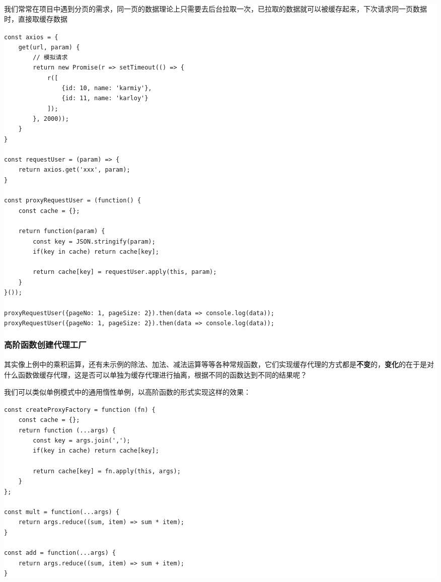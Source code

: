 我们常常在项目中遇到分页的需求，同一页的数据理论上只需要去后台拉取一次，已拉取的数据就可以被缓存起来，下次请求同一页数据时，直接取缓存数据

    const axios = {
        get(url, param) {
            // 模拟请求
            return new Promise(r => setTimeout(() => {
                r([
                    {id: 10, name: 'karmiy'},
                    {id: 11, name: 'karloy'}
                ]);
            }, 2000));
        }
    }

    const requestUser = (param) => {
        return axios.get('xxx', param);
    }

    const proxyRequestUser = (function() {
        const cache = {};

        return function(param) {
            const key = JSON.stringify(param);
            if(key in cache) return cache[key];

            return cache[key] = requestUser.apply(this, param);
        }
    }());

    proxyRequestUser({pageNo: 1, pageSize: 2}).then(data => console.log(data));
    proxyRequestUser({pageNo: 1, pageSize: 2}).then(data => console.log(data));

### 高阶函数创建代理工厂

其实像上例中的乘积运算，还有未示例的除法、加法、减法运算等等各种常规函数，它们实现缓存代理的方式都是**不变**的，**变化**的在于是对什么函数做缓存代理，这是否可以单独为缓存代理进行抽离，根据不同的函数达到不同的结果呢？

我们可以类似单例模式中的通用惰性单例，以高阶函数的形式实现这样的效果：

    const createProxyFactory = function (fn) {
        const cache = {};
        return function (...args) {
            const key = args.join(',');
            if(key in cache) return cache[key];

            return cache[key] = fn.apply(this, args);
        }
    };

    const mult = function(...args) {
        return args.reduce((sum, item) => sum * item);
    }

    const add = function(...args) {
        return args.reduce((sum, item) => sum + item);
    }
